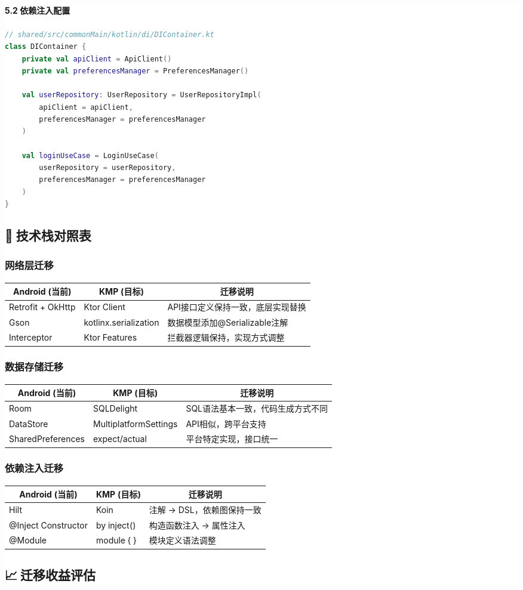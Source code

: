 #### 5.2 依赖注入配置
```kotlin
// shared/src/commonMain/kotlin/di/DIContainer.kt
class DIContainer {
    private val apiClient = ApiClient()
    private val preferencesManager = PreferencesManager()
    
    val userRepository: UserRepository = UserRepositoryImpl(
        apiClient = apiClient,
        preferencesManager = preferencesManager
    )
    
    val loginUseCase = LoginUseCase(
        userRepository = userRepository,
        preferencesManager = preferencesManager
    )
}
```

## 🔧 技术栈对照表

### 网络层迁移
| Android (当前) | KMP (目标) | 迁移说明 |
|----------------|------------|----------|
| Retrofit + OkHttp | Ktor Client | API接口定义保持一致，底层实现替换 |
| Gson | kotlinx.serialization | 数据模型添加@Serializable注解 |
| Interceptor | Ktor Features | 拦截器逻辑保持，实现方式调整 |

### 数据存储迁移
| Android (当前) | KMP (目标) | 迁移说明 |
|----------------|------------|----------|
| Room | SQLDelight | SQL语法基本一致，代码生成方式不同 |
| DataStore | MultiplatformSettings | API相似，跨平台支持 |
| SharedPreferences | expect/actual | 平台特定实现，接口统一 |

### 依赖注入迁移
| Android (当前) | KMP (目标) | 迁移说明 |
|----------------|------------|----------|
| Hilt | Koin | 注解 → DSL，依赖图保持一致 |
| @Inject Constructor | by inject() | 构造函数注入 → 属性注入 |
| @Module | module { } | 模块定义语法调整 |

## 📈 迁移收益评估
